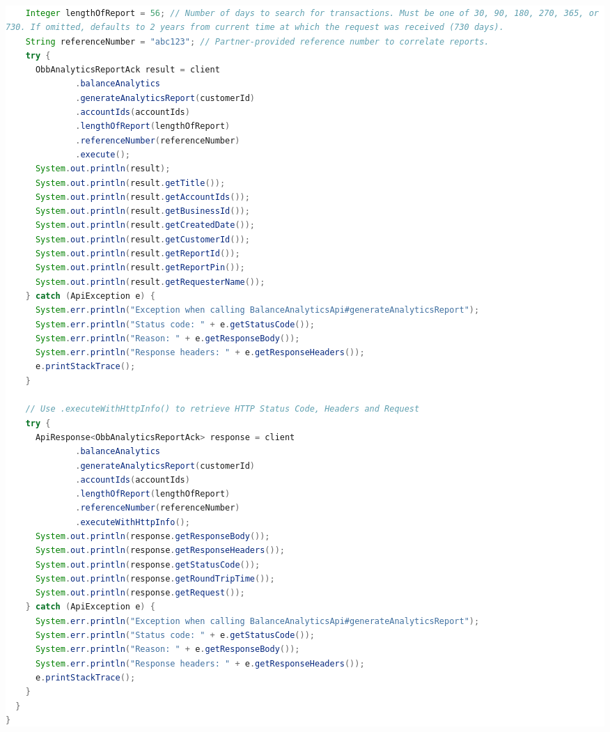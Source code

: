```java
    Integer lengthOfReport = 56; // Number of days to search for transactions. Must be one of 30, 90, 180, 270, 365, or 730. If omitted, defaults to 2 years from current time at which the request was received (730 days).
    String referenceNumber = "abc123"; // Partner-provided reference number to correlate reports.
    try {
      ObbAnalyticsReportAck result = client
              .balanceAnalytics
              .generateAnalyticsReport(customerId)
              .accountIds(accountIds)
              .lengthOfReport(lengthOfReport)
              .referenceNumber(referenceNumber)
              .execute();
      System.out.println(result);
      System.out.println(result.getTitle());
      System.out.println(result.getAccountIds());
      System.out.println(result.getBusinessId());
      System.out.println(result.getCreatedDate());
      System.out.println(result.getCustomerId());
      System.out.println(result.getReportId());
      System.out.println(result.getReportPin());
      System.out.println(result.getRequesterName());
    } catch (ApiException e) {
      System.err.println("Exception when calling BalanceAnalyticsApi#generateAnalyticsReport");
      System.err.println("Status code: " + e.getStatusCode());
      System.err.println("Reason: " + e.getResponseBody());
      System.err.println("Response headers: " + e.getResponseHeaders());
      e.printStackTrace();
    }

    // Use .executeWithHttpInfo() to retrieve HTTP Status Code, Headers and Request
    try {
      ApiResponse<ObbAnalyticsReportAck> response = client
              .balanceAnalytics
              .generateAnalyticsReport(customerId)
              .accountIds(accountIds)
              .lengthOfReport(lengthOfReport)
              .referenceNumber(referenceNumber)
              .executeWithHttpInfo();
      System.out.println(response.getResponseBody());
      System.out.println(response.getResponseHeaders());
      System.out.println(response.getStatusCode());
      System.out.println(response.getRoundTripTime());
      System.out.println(response.getRequest());
    } catch (ApiException e) {
      System.err.println("Exception when calling BalanceAnalyticsApi#generateAnalyticsReport");
      System.err.println("Status code: " + e.getStatusCode());
      System.err.println("Reason: " + e.getResponseBody());
      System.err.println("Response headers: " + e.getResponseHeaders());
      e.printStackTrace();
    }
  }
}

```
